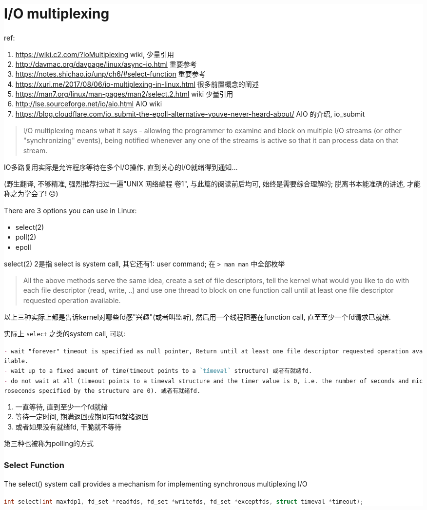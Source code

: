 # I/O multiplexing

ref: 

1. https://wiki.c2.com/?IoMultiplexing wiki, 少量引用
2. http://davmac.org/davpage/linux/async-io.html 重要参考
3. https://notes.shichao.io/unp/ch6/#select-function 重要参考
4. https://xuri.me/2017/08/06/io-multiplexing-in-linux.html 很多前置概念的阐述
5. https://man7.org/linux/man-pages/man2/select.2.html wiki 少量引用
6. http://lse.sourceforge.net/io/aio.html AIO wiki
7. https://blog.cloudflare.com/io_submit-the-epoll-alternative-youve-never-heard-about/ AIO 的介绍, io_submit

> I/O multiplexing means what it says - allowing the programmer to examine and block on multiple I/O streams (or other "synchronizing" events), being notified whenever any one of the streams is active so that it can process data on that stream.

IO多路复用实际是允许程序等待在多个I/O操作, 直到关心的I/O就绪得到通知...

(野生翻译, 不够精准, 强烈推荐扫过一遍"UNIX 网络编程 卷1", 与此篇的阅读前后均可, 始终是需要综合理解的; 脱离书本能准确的讲述, 才能称之为学会了! 🙃)

There are 3 options you can use in Linux:

- select(2)
- poll(2)
- epoll

select(2) 2是指 select is system call, 其它还有1: user command; 在 `> man man` 中全部枚举

> All the above methods serve the same idea, create a set of file descriptors, tell the kernel what would you like to do with each file descriptor (read, write, ..)
> and use one thread to block on one function call until at least one file descriptor requested operation available.

以上三种实际上都是告诉kernel对哪些fd感"兴趣"(或者叫监听), 然后用一个线程阻塞在function call, 直至至少一个fd请求已就绪.

实际上 `select` 之类的system call, 可以:

```markdown
- wait "forever" timeout is specified as null pointer, Return until at least one file descriptor requested operation available.
- wait up to a fixed amount of time(timeout points to a `timeval` structure) 或者有就绪fd.
- do not wait at all (timeout points to a timeval structure and the timer value is 0, i.e. the number of seconds and microseconds specified by the structure are 0). 或者有就绪fd.
```

1. 一直等待, 直到至少一个fd就绪
2. 等待一定时间, 期满返回或期间有fd就绪返回
3. 或者如果没有就绪fd, 干脆就不等待

第三种也被称为polling的方式

### Select Function

The select() system call provides a mechanism for implementing synchronous multiplexing I/O

```c
int select(int maxfdp1, fd_set *readfds, fd_set *writefds, fd_set *exceptfds, struct timeval *timeout);
```
